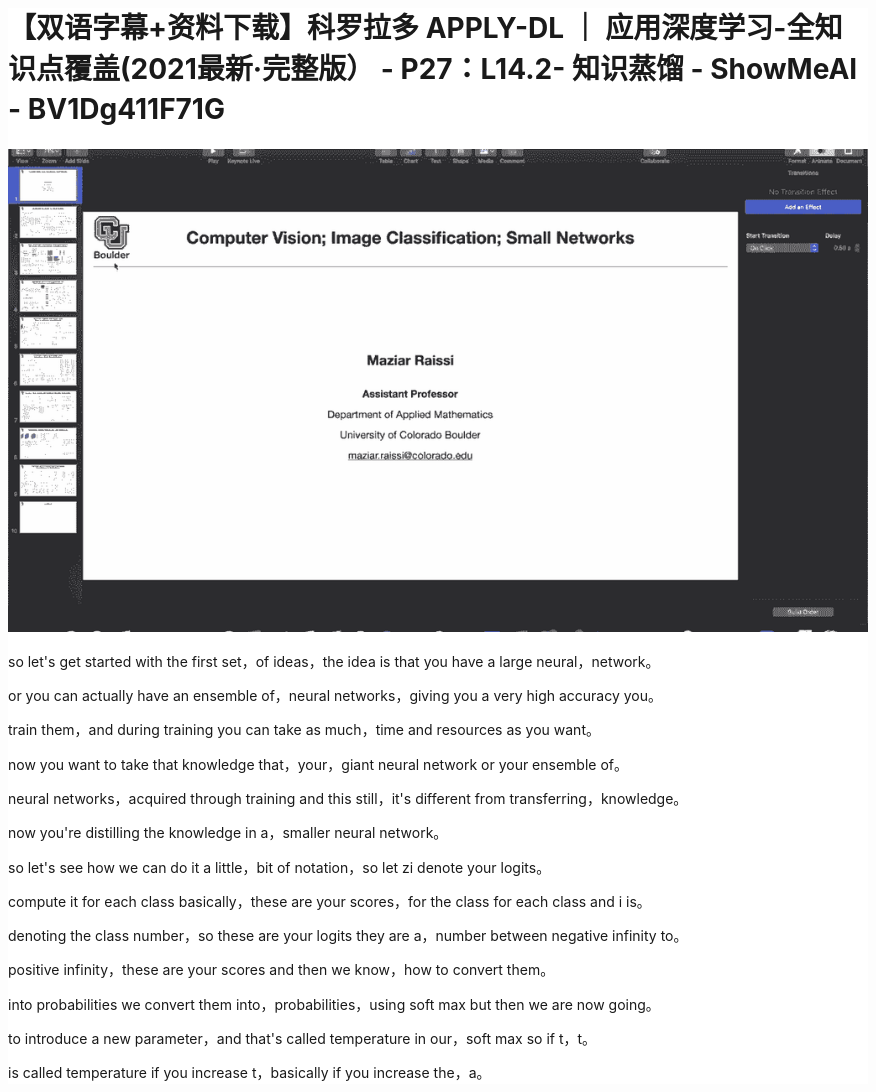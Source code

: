 # 【双语字幕+资料下载】科罗拉多 APPLY-DL ｜ 应用深度学习-全知识点覆盖(2021最新·完整版） - P27：L14.2- 知识蒸馏 - ShowMeAI - BV1Dg411F71G

![](img/f6bd465ecf07fceded86c8273ac3a88e_0.png)

so let's get started with the first set，of ideas，the idea is that you have a large neural，network。

or you can actually have an ensemble of，neural networks，giving you a very high accuracy you。

train them，and during training you can take as much，time and resources as you want。

now you want to take that knowledge that，your，giant neural network or your ensemble of。

neural networks，acquired through training and this still，it's different from transferring，knowledge。

now you're distilling the knowledge in a，smaller neural network。

so let's see how we can do it a little，bit of notation，so let zi denote your logits。

compute it for each class basically，these are your scores，for the class for each class and i is。

denoting the class number，so these are your logits they are a，number between negative infinity to。

positive infinity，these are your scores and then we know，how to convert them。

into probabilities we convert them into，probabilities，using soft max but then we are now going。

to introduce a new parameter，and that's called temperature in our，soft max so if t，t。

is called temperature if you increase t，basically if you increase the，a。

